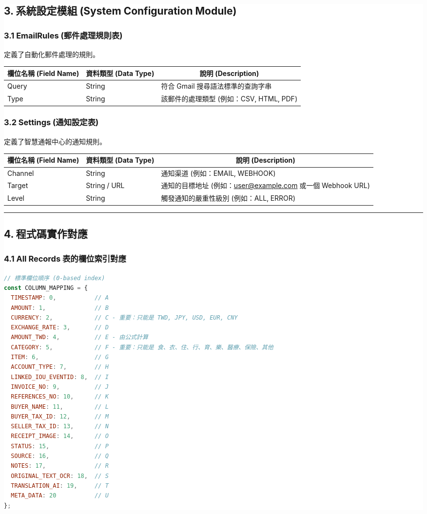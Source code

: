 ## 3. 系統設定模組 (System Configuration Module)

### 3.1 EmailRules (郵件處理規則表)
定義了自動化郵件處理的規則。

| 欄位名稱 (Field Name) | 資料類型 (Data Type) | 說明 (Description) |
|---------------------|-------------------|------------------|
| Query | String | 符合 Gmail 搜尋語法標準的查詢字串 |
| Type | String | 該郵件的處理類型 (例如：CSV, HTML, PDF) |

### 3.2 Settings (通知設定表)
定義了智慧通報中心的通知規則。

| 欄位名稱 (Field Name) | 資料類型 (Data Type) | 說明 (Description) |
|---------------------|-------------------|------------------|
| Channel | String | 通知渠道 (例如：EMAIL, WEBHOOK) |
| Target | String / URL | 通知的目標地址 (例如：user@example.com 或一個 Webhook URL) |
| Level | String | 觸發通知的嚴重性級別 (例如：ALL, ERROR) |

---

## 4. 程式碼實作對應

### 4.1 All Records 表的欄位索引對應
```javascript
// 標準欄位順序 (0-based index)
const COLUMN_MAPPING = {
  TIMESTAMP: 0,           // A
  AMOUNT: 1,              // B
  CURRENCY: 2,            // C - 重要：只能是 TWD, JPY, USD, EUR, CNY
  EXCHANGE_RATE: 3,       // D
  AMOUNT_TWD: 4,          // E - 由公式計算
  CATEGORY: 5,            // F - 重要：只能是 食、衣、住、行、育、樂、醫療、保險、其他
  ITEM: 6,                // G
  ACCOUNT_TYPE: 7,        // H
  LINKED_IOU_EVENTID: 8,  // I
  INVOICE_NO: 9,          // J
  REFERENCES_NO: 10,      // K
  BUYER_NAME: 11,         // L
  BUYER_TAX_ID: 12,       // M
  SELLER_TAX_ID: 13,      // N
  RECEIPT_IMAGE: 14,      // O
  STATUS: 15,             // P
  SOURCE: 16,             // Q
  NOTES: 17,              // R
  ORIGINAL_TEXT_OCR: 18,  // S
  TRANSLATION_AI: 19,     // T
  META_DATA: 20           // U
};
```

